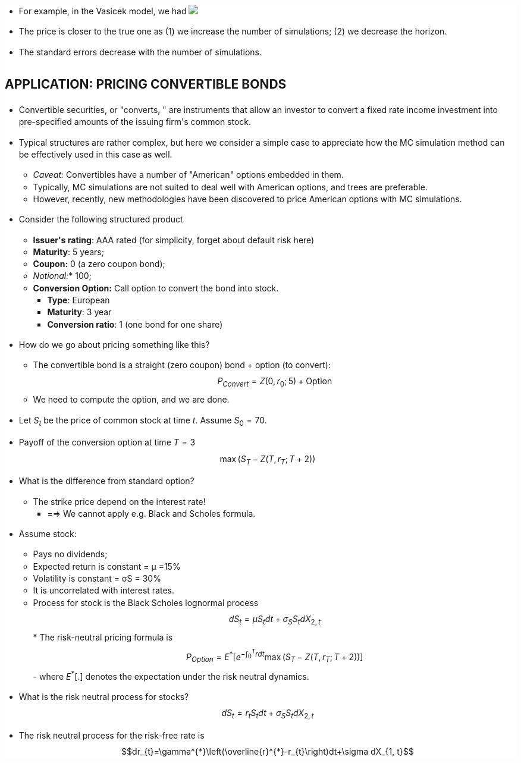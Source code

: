 - For example,        in the Vasicek model,        we had
![](ad38beac8251344130e5f8f9a75e7b45.png)

- The price is closer to the true one as (1) we increase the number of simulations; (2) we decrease the horizon.
- The standard errors decrease with the number of simulations.

## APPLICATION: PRICING CONVERTIBLE BONDS
- Convertible securities,        or "converts,       " are instruments that allow an investor to convert a fixed rate income investment into pre-specified amounts of the issuing firm's common stock.
- Typical structures are rather complex,        but here we consider a simple case to appreciate how the MC simulation method can be effectively used in this case as well.
	- *Caveat:* Convertibles have a number of "American" options embedded in them.
	- Typically,        MC simulations are not suited to deal well with American options,        and trees are preferable.
	- However,        recently,        new methodologies have been discovered to price American options with MC simulations.
- Consider the following structured product
	- **Issuer's rating**: AAA rated (for simplicity,        forget about default risk here)
	- **Maturity**: 5 years; 
	-  **Coupon:** 0 (a zero coupon bond);
	- *Notional:** 100;
	- **Conversion Option:** Call option to convert the bond into stock.
		- **Type**: European
		- **Maturity**: 3 year
		- **Conversion ratio**: 1 (one bond for one share)
- How do we go about pricing something like this?
	- The convertible bond is a straight (zero coupon) bond + option (to convert):
$$P_{C o n v e r t}=Z\left(0,       r_{0};5\right)+\mathrm{Option}$$
	- We need to compute the option,        and we are done.
- Let $S_t$ be the price of common stock at time $t$. Assume $S_0 = 70$.
- Payoff of the conversion option at time $T = 3$
$$\operatorname*{max}\left(S_{T}-Z\left(T,       r_{T};T+2\right)\right)$$
- What is the difference from standard option?
	- The strike price depend on the interest rate!
		- =⇒ We cannot apply e.g. Black and Scholes formula.
- Assume stock:
	- Pays no dividends; 
	- Expected return is constant = µ =15%
	- Volatility is constant = σS = 30%
	- It is uncorrelated with interest rates. 
	- Process for stock is the Black Scholes lognormal process $$d S_{t}=\mu S_{t}d t+\sigma_{S}S_{t}d X_{2,       t}$$ * The risk-neutral pricing formula is $$P_{\mathit{Option}}=E^{*}\left[e^{-\int_{0}^{T}rdt}\max\left(S_{T}-Z\left(T,       r_{T};T+2\right)\right)\right]$$ - where $E^{*}\left[.\right]$ denotes the expectation under the risk neutral dynamics.

- What is the risk neutral process for stocks?
$$dS_{t}=r_{t}S_{t}dt+\sigma_{S}S_{t}dX_{2,       t}$$
- The risk neutral process for the risk-free rate is
$$dr_{t}=\gamma^{*}\left(\overline{r}^{*}-r_{t}\right)dt+\sigma dX_{1,       t}$$


[^1]: Some restrictions on m(r_t,        t) and s(rt,        t) are usually imposed to ensure that the process in Equation (1) is well defined. See e.g. Duffie (2001) for discussion and details.